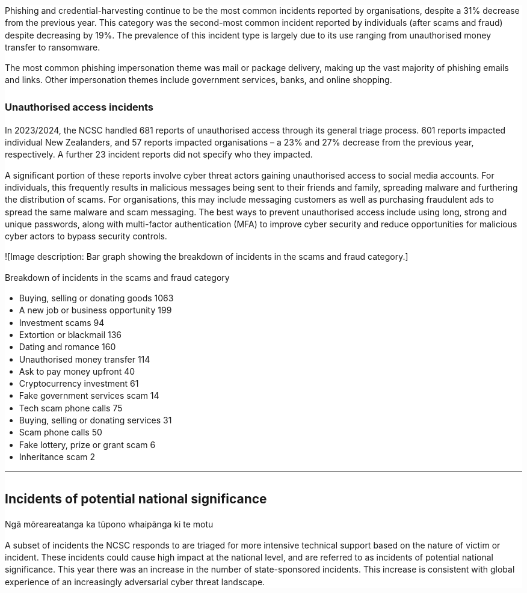 Phishing and credential-harvesting continue to be the most common incidents reported by organisations, despite a 31% decrease from the previous year. This category was the second-most common incident reported by individuals (after scams and fraud) despite decreasing by 19%. The prevalence of this incident type is largely due to its use ranging from unauthorised money transfer to ransomware.

The most common phishing impersonation theme was mail or package delivery, making up the vast majority of phishing emails and links. Other impersonation themes include government services, banks, and online shopping.

### Unauthorised access incidents

In 2023/2024, the NCSC handled 681 reports of unauthorised access through its general triage process. 601 reports impacted individual New Zealanders, and 57 reports impacted organisations – a 23% and 27% decrease from the previous year, respectively. A further 23 incident reports did not specify who they impacted.

A significant portion of these reports involve cyber threat actors gaining unauthorised access to social media accounts. For individuals, this frequently results in malicious messages being sent to their friends and family, spreading malware and furthering the distribution of scams. For organisations, this may include messaging customers as well as purchasing fraudulent ads to spread the same malware and scam messaging. The best ways to prevent unauthorised access include using long, strong and unique passwords, along with multi-factor authentication (MFA) to improve cyber security and reduce opportunities for malicious cyber actors to bypass security controls.

![Image description: Bar graph showing the breakdown of incidents in the scams and fraud category.]

Breakdown of incidents in the scams and fraud category

- Buying, selling or donating goods 1063
- A new job or business opportunity 199
- Investment scams 94
- Extortion or blackmail 136
- Dating and romance 160
- Unauthorised money transfer 114
- Ask to pay money upfront 40
- Cryptocurrency investment 61
- Fake government services scam 14
- Tech scam phone calls 75
- Buying, selling or donating services 31
- Scam phone calls 50
- Fake lottery, prize or grant scam 6
- Inheritance scam 2

---

## Incidents of potential national significance
Ngā mōreareatanga ka tūpono whaipānga ki te motu

A subset of incidents the NCSC responds to are triaged for more intensive technical support based on the nature of victim or incident. These incidents could cause high impact at the national level, and are referred to as incidents of potential national significance. This year there was an increase in the number of state-sponsored incidents. This increase is consistent with global experience of an increasingly adversarial cyber threat landscape.
